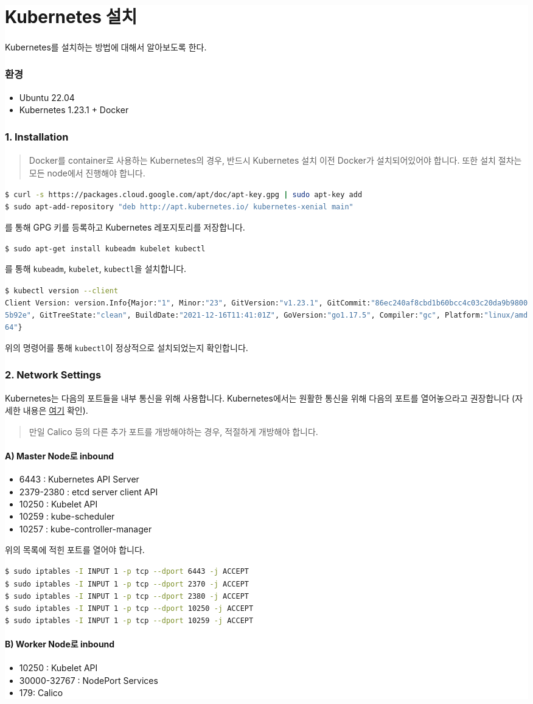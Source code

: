 # Kubernetes 설치
Kubernetes를 설치하는 방법에 대해서 알아보도록 한다.
### 환경
- Ubuntu 22.04
- Kubernetes 1.23.1 + Docker

### 1. Installation
> Docker를 container로 사용하는 Kubernetes의 경우, 반드시 Kubernetes 설치 이전 Docker가 설치되어있어야 합니다. 또한 설치 절차는 모든 node에서 진행해야 합니다.

```bash
$ curl -s https://packages.cloud.google.com/apt/doc/apt-key.gpg | sudo apt-key add
$ sudo apt-add-repository "deb http://apt.kubernetes.io/ kubernetes-xenial main"
```
를 통해 GPG 키를 등록하고 Kubernetes 레포지토리를 저장합니다.
```bash
$ sudo apt-get install kubeadm kubelet kubectl
```
를 통해 `kubeadm`, `kubelet`, `kubectl`을 설치합니다.

```bash
$ kubectl version --client
Client Version: version.Info{Major:"1", Minor:"23", GitVersion:"v1.23.1", GitCommit:"86ec240af8cbd1b60bcc4c03c20da9b98005b92e", GitTreeState:"clean", BuildDate:"2021-12-16T11:41:01Z", GoVersion:"go1.17.5", Compiler:"gc", Platform:"linux/amd64"}
```
위의 명령어를 통해 `kubectl`이 정상적으로 설치되었는지 확인합니다.

### 2. Network Settings
Kubernetes는 다음의 포트들을 내부 통신을 위해 사용합니다. Kubernetes에서는 원활한 통신을 위해 다음의 포트를 열어놓으라고 권장합니다 (자세한 내용은 [여기](https://kubernetes.io/docs/reference/networking/ports-and-protocols/) 확인).
> 만일 Calico 등의 다른 추가 포트를 개방해야하는 경우, 적절하게 개방해야 합니다.

#### A) Master Node로 inbound
- 6443 : Kubernetes API Server
- 2379-2380 : etcd server client API
- 10250 : Kubelet API
- 10259 : kube-scheduler
- 10257 : kube-controller-manager

위의 목록에 적힌 포트를 열어야 합니다.

```bash
$ sudo iptables -I INPUT 1 -p tcp --dport 6443 -j ACCEPT
$ sudo iptables -I INPUT 1 -p tcp --dport 2370 -j ACCEPT
$ sudo iptables -I INPUT 1 -p tcp --dport 2380 -j ACCEPT
$ sudo iptables -I INPUT 1 -p tcp --dport 10250 -j ACCEPT
$ sudo iptables -I INPUT 1 -p tcp --dport 10259 -j ACCEPT
```

#### B) Worker Node로 inbound
- 10250 : Kubelet API
- 30000-32767 : NodePort Services
- 179: Calico
